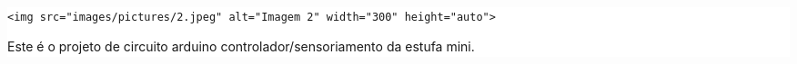     <img src="images/pictures/2.jpeg" alt="Imagem 2" width="300" height="auto">
</div>
<div>
<p>Este é o projeto de circuito arduino controlador/sensoriamento da estufa mini.<br>
</p>
